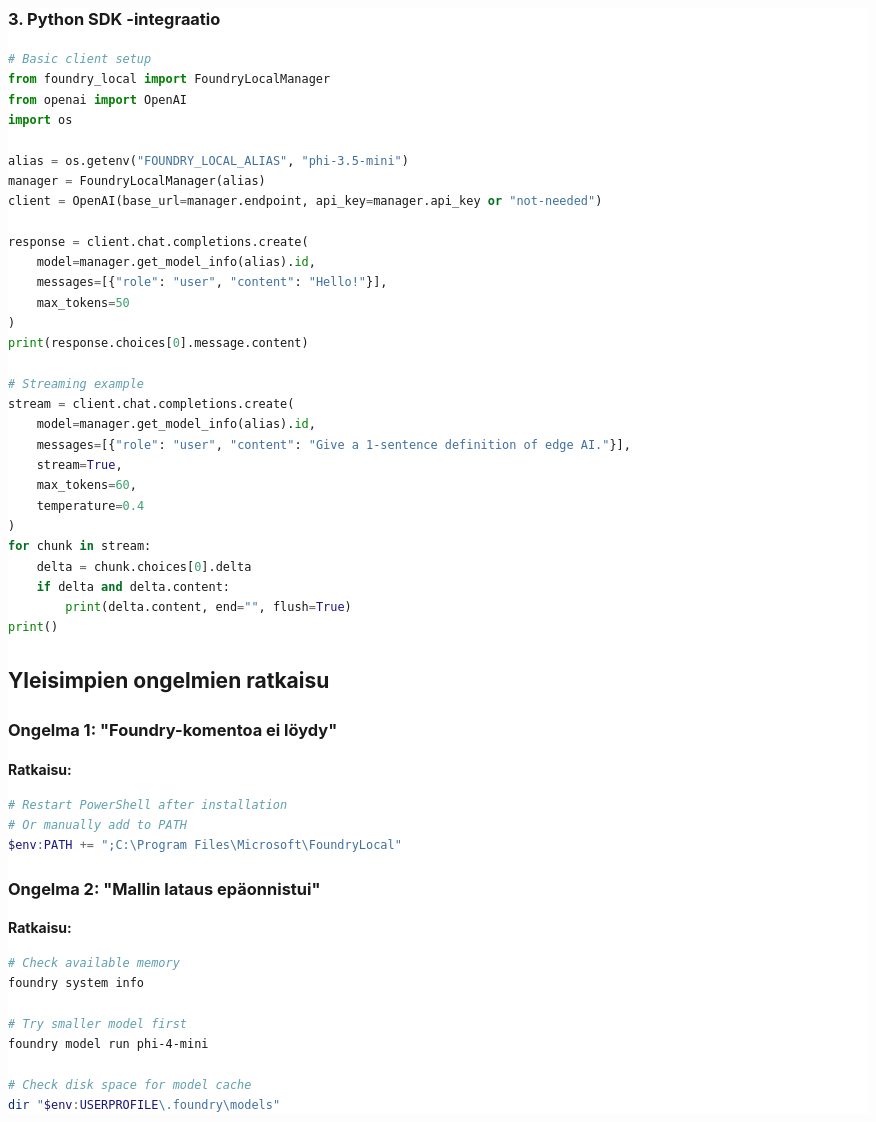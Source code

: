 ### 3. Python SDK -integraatio

```python
# Basic client setup
from foundry_local import FoundryLocalManager
from openai import OpenAI
import os

alias = os.getenv("FOUNDRY_LOCAL_ALIAS", "phi-3.5-mini")
manager = FoundryLocalManager(alias)
client = OpenAI(base_url=manager.endpoint, api_key=manager.api_key or "not-needed")

response = client.chat.completions.create(
    model=manager.get_model_info(alias).id,
    messages=[{"role": "user", "content": "Hello!"}],
    max_tokens=50
)
print(response.choices[0].message.content)

# Streaming example
stream = client.chat.completions.create(
    model=manager.get_model_info(alias).id,
    messages=[{"role": "user", "content": "Give a 1-sentence definition of edge AI."}],
    stream=True,
    max_tokens=60,
    temperature=0.4
)
for chunk in stream:
    delta = chunk.choices[0].delta
    if delta and delta.content:
        print(delta.content, end="", flush=True)
print()
```

## Yleisimpien ongelmien ratkaisu

### Ongelma 1: "Foundry-komentoa ei löydy"

**Ratkaisu:**
```powershell
# Restart PowerShell after installation
# Or manually add to PATH
$env:PATH += ";C:\Program Files\Microsoft\FoundryLocal"
```

### Ongelma 2: "Mallin lataus epäonnistui"

**Ratkaisu:**
```powershell
# Check available memory
foundry system info

# Try smaller model first
foundry model run phi-4-mini

# Check disk space for model cache
dir "$env:USERPROFILE\.foundry\models"
```

